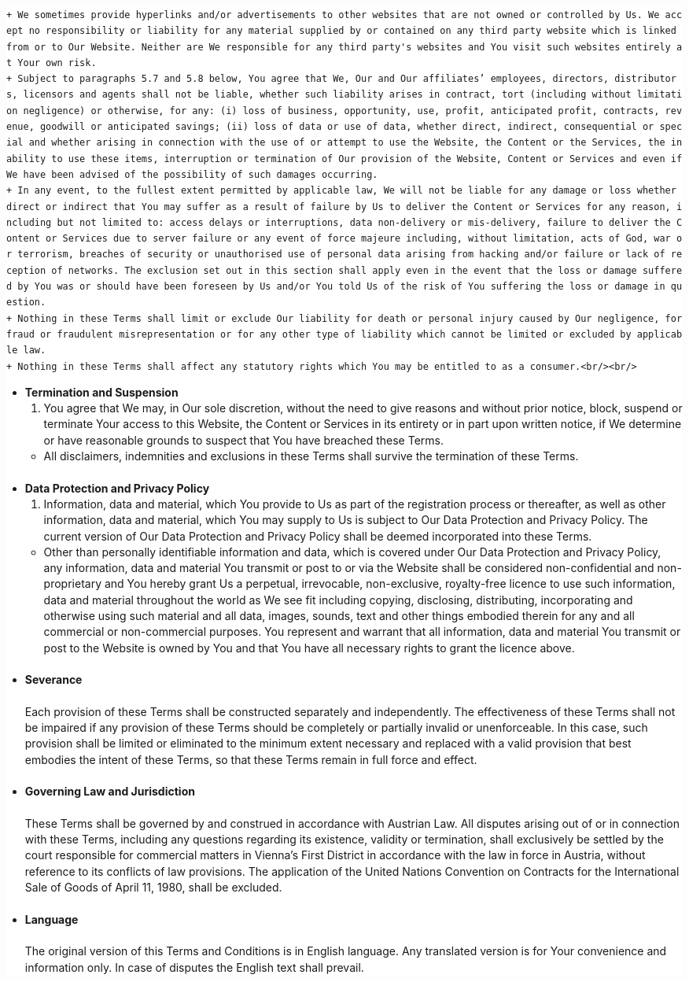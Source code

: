     + We sometimes provide hyperlinks and/or advertisements to other websites that are not owned or controlled by Us. We accept no responsibility or liability for any material supplied by or contained on any third party website which is linked from or to Our Website. Neither are We responsible for any third party's websites and You visit such websites entirely at Your own risk.
    + Subject to paragraphs 5.7 and 5.8 below, You agree that We, Our and Our affiliates’ employees, directors, distributors, licensors and agents shall not be liable, whether such liability arises in contract, tort (including without limitation negligence) or otherwise, for any: (i) loss of business, opportunity, use, profit, anticipated profit, contracts, revenue, goodwill or anticipated savings; (ii) loss of data or use of data, whether direct, indirect, consequential or special and whether arising in connection with the use of or attempt to use the Website, the Content or the Services, the inability to use these items, interruption or termination of Our provision of the Website, Content or Services and even if We have been advised of the possibility of such damages occurring.
    + In any event, to the fullest extent permitted by applicable law, We will not be liable for any damage or loss whether direct or indirect that You may suffer as a result of failure by Us to deliver the Content or Services for any reason, including but not limited to: access delays or interruptions, data non-delivery or mis-delivery, failure to deliver the Content or Services due to server failure or any event of force majeure including, without limitation, acts of God, war or terrorism, breaches of security or unauthorised use of personal data arising from hacking and/or failure or lack of reception of networks. The exclusion set out in this section shall apply even in the event that the loss or damage suffered by You was or should have been foreseen by Us and/or You told Us of the risk of You suffering the loss or damage in question.
    + Nothing in these Terms shall limit or exclude Our liability for death or personal injury caused by Our negligence, for fraud or fraudulent misrepresentation or for any other type of liability which cannot be limited or excluded by applicable law.
    + Nothing in these Terms shall affect any statutory rights which You may be entitled to as a consumer.<br/><br/>
+ **Termination and Suspension**
    1. You agree that We may, in Our sole discretion, without the need to give reasons and without prior notice, block, suspend or terminate Your access to this Website, the Content or Services in its entirety or in part upon written notice, if We determine or have reasonable grounds to suspect that You have breached these Terms.
    + All disclaimers, indemnities and exclusions in these Terms shall survive the termination of these Terms.<br/><br/>
+ **Data Protection and Privacy Policy**
    1. Information, data and material, which You provide to Us as part of the registration process or thereafter, as well as other information, data and material, which You may supply to Us is subject to Our Data Protection and Privacy Policy. The current version of Our Data Protection and Privacy Policy shall be deemed incorporated into these Terms.
    + Other than personally identifiable information and data, which is covered under Our Data Protection and Privacy Policy, any information, data and material You transmit or post to or via the Website shall be considered non-confidential and non-proprietary and You hereby grant Us a perpetual, irrevocable, non-exclusive, royalty-free licence to use such information, data and material throughout the world as We see fit including copying, disclosing, distributing, incorporating and otherwise using such material and all data, images, sounds, text and other things embodied therein for any and all commercial or non-commercial purposes. You represent and warrant that all information, data and material You transmit or post to the Website is owned by You and that You have all necessary rights to grant the licence above.<br/><br/>
+ **Severance**
<br/><br/>Each provision of these Terms shall be constructed separately and independently. The effectiveness of these Terms shall not be impaired if any provision of these Terms should be completely or partially invalid or unenforceable. In this case, such provision shall be limited or eliminated to the minimum extent necessary and replaced with a valid provision that best embodies the intent of these Terms, so that these Terms remain in full force and effect.<br/><br/>
+ **Governing Law and Jurisdiction**
<br/><br/>These Terms shall be governed by and construed in accordance with Austrian Law. All disputes arising out of or in connection with these Terms, including any questions regarding its existence, validity or termination, shall exclusively be settled by the court responsible for commercial matters in Vienna’s First District in accordance with the law in force in Austria, without reference to its conflicts of law provisions. The application of the United Nations Convention on Contracts for the International Sale of Goods of April 11, 1980, shall be excluded.<br/><br/>
+ **Language**
<br/><br/>The original version of this Terms and Conditions is in English language. Any translated version is for Your convenience and information only. In case of disputes the English text shall prevail.